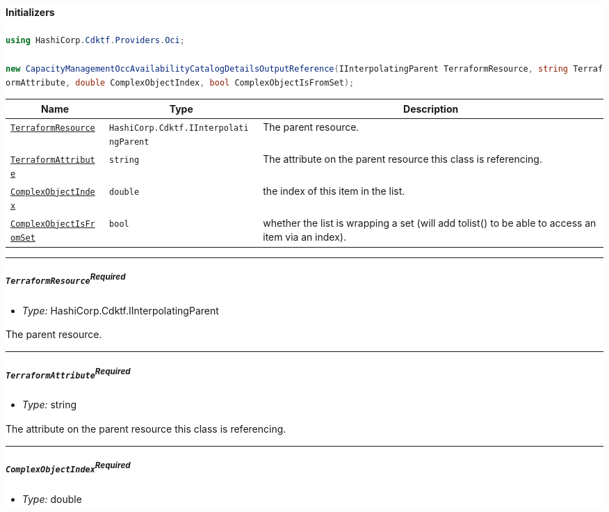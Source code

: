 #### Initializers <a name="Initializers" id="rhizo-co-terraform-provider-oci.capacityManagementOccAvailabilityCatalog.CapacityManagementOccAvailabilityCatalogDetailsOutputReference.Initializer"></a>

```csharp
using HashiCorp.Cdktf.Providers.Oci;

new CapacityManagementOccAvailabilityCatalogDetailsOutputReference(IInterpolatingParent TerraformResource, string TerraformAttribute, double ComplexObjectIndex, bool ComplexObjectIsFromSet);
```

| **Name** | **Type** | **Description** |
| --- | --- | --- |
| <code><a href="#rhizo-co-terraform-provider-oci.capacityManagementOccAvailabilityCatalog.CapacityManagementOccAvailabilityCatalogDetailsOutputReference.Initializer.parameter.terraformResource">TerraformResource</a></code> | <code>HashiCorp.Cdktf.IInterpolatingParent</code> | The parent resource. |
| <code><a href="#rhizo-co-terraform-provider-oci.capacityManagementOccAvailabilityCatalog.CapacityManagementOccAvailabilityCatalogDetailsOutputReference.Initializer.parameter.terraformAttribute">TerraformAttribute</a></code> | <code>string</code> | The attribute on the parent resource this class is referencing. |
| <code><a href="#rhizo-co-terraform-provider-oci.capacityManagementOccAvailabilityCatalog.CapacityManagementOccAvailabilityCatalogDetailsOutputReference.Initializer.parameter.complexObjectIndex">ComplexObjectIndex</a></code> | <code>double</code> | the index of this item in the list. |
| <code><a href="#rhizo-co-terraform-provider-oci.capacityManagementOccAvailabilityCatalog.CapacityManagementOccAvailabilityCatalogDetailsOutputReference.Initializer.parameter.complexObjectIsFromSet">ComplexObjectIsFromSet</a></code> | <code>bool</code> | whether the list is wrapping a set (will add tolist() to be able to access an item via an index). |

---

##### `TerraformResource`<sup>Required</sup> <a name="TerraformResource" id="rhizo-co-terraform-provider-oci.capacityManagementOccAvailabilityCatalog.CapacityManagementOccAvailabilityCatalogDetailsOutputReference.Initializer.parameter.terraformResource"></a>

- *Type:* HashiCorp.Cdktf.IInterpolatingParent

The parent resource.

---

##### `TerraformAttribute`<sup>Required</sup> <a name="TerraformAttribute" id="rhizo-co-terraform-provider-oci.capacityManagementOccAvailabilityCatalog.CapacityManagementOccAvailabilityCatalogDetailsOutputReference.Initializer.parameter.terraformAttribute"></a>

- *Type:* string

The attribute on the parent resource this class is referencing.

---

##### `ComplexObjectIndex`<sup>Required</sup> <a name="ComplexObjectIndex" id="rhizo-co-terraform-provider-oci.capacityManagementOccAvailabilityCatalog.CapacityManagementOccAvailabilityCatalogDetailsOutputReference.Initializer.parameter.complexObjectIndex"></a>

- *Type:* double

